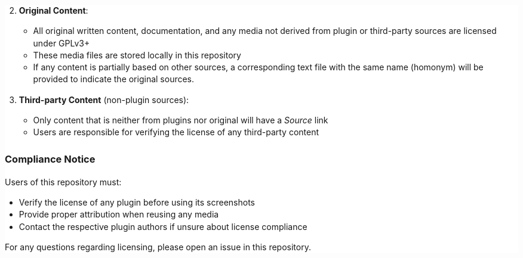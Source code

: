 2. **Original Content**:
   - All original written content, documentation, and any media not derived from plugin or third-party sources are licensed under GPLv3+
   - These media files are stored locally in this repository
   - If any content is partially based on other sources, a corresponding text file with the same name (homonym) will be provided to indicate the original sources.

3. **Third-party Content** (non-plugin sources):
   - Only content that is neither from plugins nor original will have a *Source* link
   - Users are responsible for verifying the license of any third-party content

### Compliance Notice

Users of this repository must:
- Verify the license of any plugin before using its screenshots
- Provide proper attribution when reusing any media
- Contact the respective plugin authors if unsure about license compliance

For any questions regarding licensing, please open an issue in this repository.
